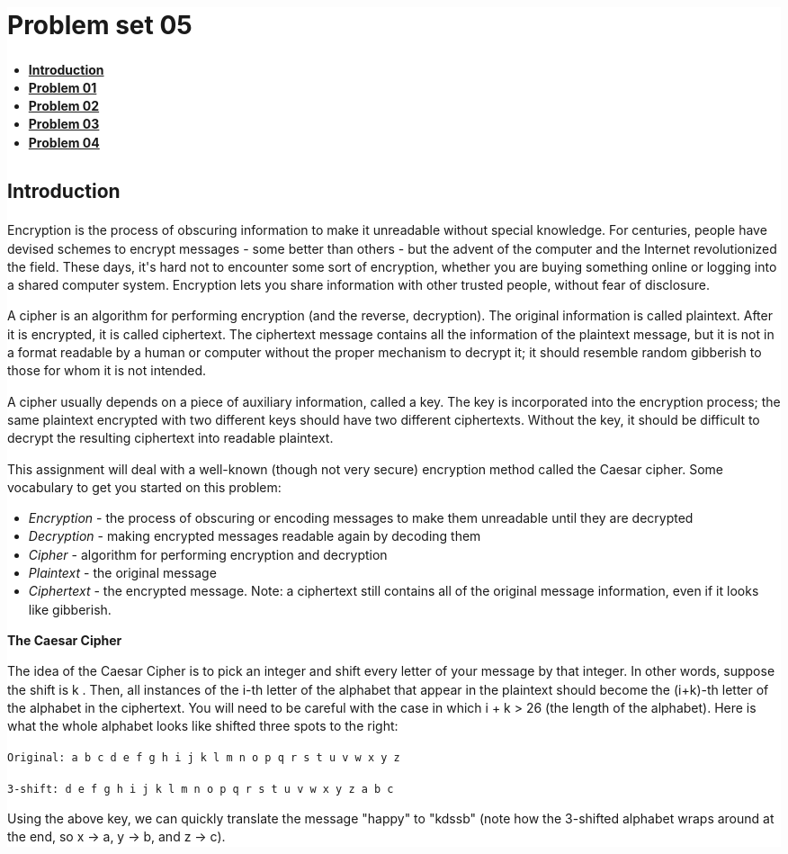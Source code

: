 # Problem set 05

- [**Introduction**](#introduction)
- [**Problem 01**](#problem-1---build-the-shift-dictionary-and-apply-shift)
- [**Problem 02**](#problem-2---plaintextmessage)
- [**Problem 03**](#problem-3---ciphertextmessage)
- [**Problem 04**](#problem-4---decrypt-a-story)

## Introduction

Encryption is the process of obscuring information to make it unreadable without special knowledge. For centuries, people have devised schemes to encrypt messages - some better than others - but the advent of the computer and the Internet revolutionized the field. These days, it's hard not to encounter some sort of encryption, whether you are buying something online or logging into a shared computer system. Encryption lets you share information with other trusted people, without fear of disclosure.

A cipher is an algorithm for performing encryption (and the reverse, decryption). The original information is called plaintext. After it is encrypted, it is called ciphertext. The ciphertext message contains all the information of the plaintext message, but it is not in a format readable by a human or computer without the proper mechanism to decrypt it; it should resemble random gibberish to those for whom it is not intended.

A cipher usually depends on a piece of auxiliary information, called a key. The key is incorporated into the encryption process; the same plaintext encrypted with two different keys should have two different ciphertexts. Without the key, it should be difficult to decrypt the resulting ciphertext into readable plaintext.

This assignment will deal with a well-known (though not very secure) encryption method called the Caesar cipher. Some vocabulary to get you started on this problem:

- _Encryption_ - the process of obscuring or encoding messages to make them unreadable until they are decrypted
- _Decryption_ - making encrypted messages readable again by decoding them
- _Cipher_ - algorithm for performing encryption and decryption
- _Plaintext_ - the original message
- _Ciphertext_ - the encrypted message. Note: a ciphertext still contains all of the original message information, even if it looks like gibberish.

**The Caesar Cipher**

The idea of the Caesar Cipher is to pick an integer and shift every letter of your message by that integer. In other words, suppose the shift is k . Then, all instances of the i-th letter of the alphabet that appear in the plaintext should become the (i+k)-th letter of the alphabet in the ciphertext. You will need to be careful with the case in which i + k > 26 (the length of the alphabet). Here is what the whole alphabet looks like shifted three spots to the right:

`Original: a b c d e f g h i j k l m n o p q r s t u v w x y z`

`3-shift: d e f g h i j k l m n o p q r s t u v w x y z a b c`

Using the above key, we can quickly translate the message "happy" to "kdssb" (note how the 3-shifted alphabet wraps around at the end, so x -> a, y -> b, and z -> c).
